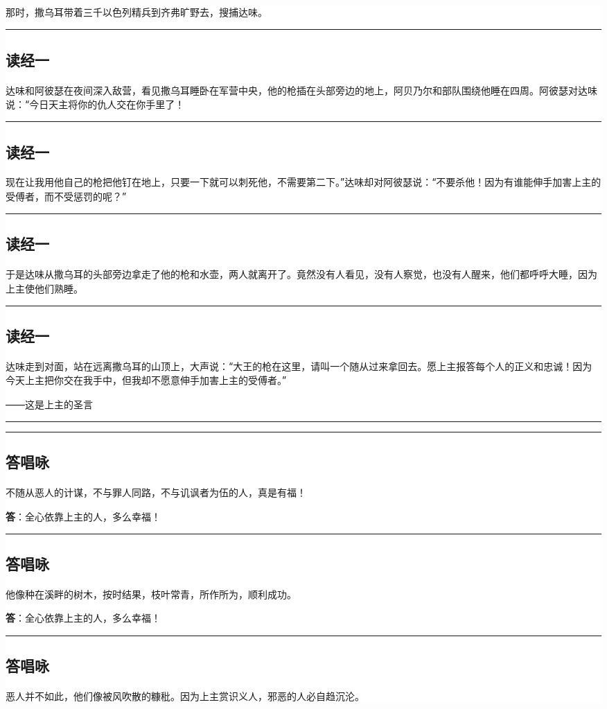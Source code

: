 那时，撒乌耳带着三千以色列精兵到齐弗旷野去，搜捕达味。

---

## 读经一

达味和阿彼瑟在夜间深入敌营，看见撒乌耳睡卧在军营中央，他的枪插在头部旁边的地上，阿贝乃尔和部队围绕他睡在四周。阿彼瑟对达味说：“今日天主将你的仇人交在你手里了！

---

## 读经一

现在让我用他自己的枪把他钉在地上，只要一下就可以刺死他，不需要第二下。”达味却对阿彼瑟说：“不要杀他！因为有谁能伸手加害上主的受傅者，而不受惩罚的呢？”

---

## 读经一

于是达味从撒乌耳的头部旁边拿走了他的枪和水壶，两人就离开了。竟然没有人看见，没有人察觉，也没有人醒来，他们都呼呼大睡，因为上主使他们熟睡。

---

## 读经一

达味走到对面，站在远离撒乌耳的山顶上，大声说：“大王的枪在这里，请叫一个随从过来拿回去。愿上主报答每个人的正义和忠诚！因为今天上主把你交在我手中，但我却不愿意伸手加害上主的受傅者。”

——这是上主的圣言


---



---

## 答唱咏

不随从恶人的计谋，不与罪人同路，不与讥讽者为伍的人，真是有福！

**答**：全心依靠上主的人，多么幸福！

---

## 答唱咏

他像种在溪畔的树木，按时结果，枝叶常青，所作所为，顺利成功。

**答**：全心依靠上主的人，多么幸福！

---

## 答唱咏

恶人并不如此，他们像被风吹散的糠秕。因为上主赏识义人，邪恶的人必自趋沉沦。
